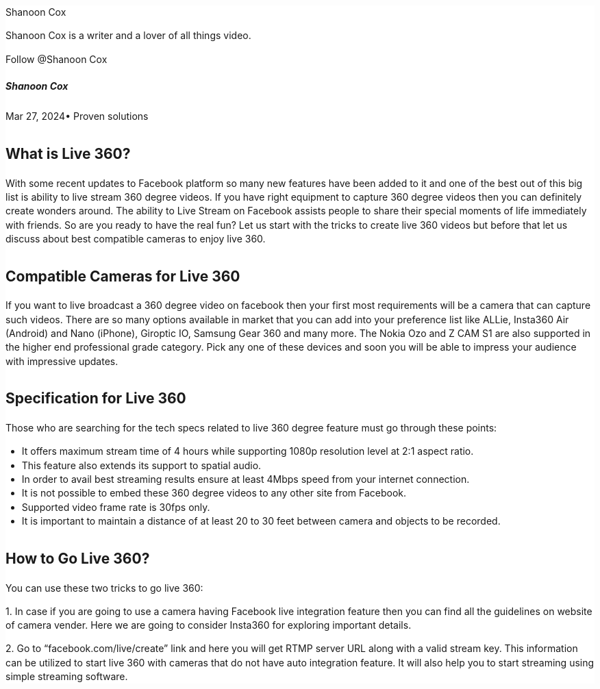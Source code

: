 Shanoon Cox

Shanoon Cox is a writer and a lover of all things video.

Follow @Shanoon Cox

##### Shanoon Cox

 Mar 27, 2024• Proven solutions

## What is Live 360?

 With some recent updates to Facebook platform so many new features have been added to it and one of the best out of this big list is ability to live stream 360 degree videos. If you have right equipment to capture 360 degree videos then you can definitely create wonders around. The ability to Live Stream on Facebook assists people to share their special moments of life immediately with friends. So are you ready to have the real fun? Let us start with the tricks to create live 360 videos but before that let us discuss about best compatible cameras to enjoy live 360.

## Compatible Cameras for Live 360

 If you want to live broadcast a 360 degree video on facebook then your first most requirements will be a camera that can capture such videos. There are so many options available in market that you can add into your preference list like ALLie, Insta360 Air (Android) and Nano (iPhone), Giroptic IO, Samsung Gear 360 and many more. The Nokia Ozo and Z CAM S1 are also supported in the higher end professional grade category. Pick any one of these devices and soon you will be able to impress your audience with impressive updates.

## Specification for Live 360

 Those who are searching for the tech specs related to live 360 degree feature must go through these points:

* It offers maximum stream time of 4 hours while supporting 1080p resolution level at 2:1 aspect ratio.
* This feature also extends its support to spatial audio.
* In order to avail best streaming results ensure at least 4Mbps speed from your internet connection.
* It is not possible to embed these 360 degree videos to any other site from Facebook.
* Supported video frame rate is 30fps only.
* It is important to maintain a distance of at least 20 to 30 feet between camera and objects to be recorded.

## How to Go Live 360?

 You can use these two tricks to go live 360:

1\. In case if you are going to use a camera having Facebook live integration feature then you can find all the guidelines on website of camera vender. Here we are going to consider Insta360 for exploring important details.

2\. Go to “facebook.com/live/create” link and here you will get RTMP server URL along with a valid stream key. This information can be utilized to start live 360 with cameras that do not have auto integration feature. It will also help you to start streaming using simple streaming software.
